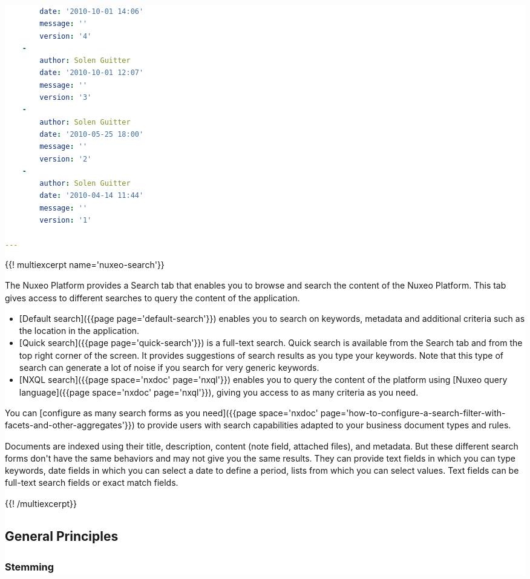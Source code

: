 ```yaml
        date: '2010-10-01 14:06'
        message: ''
        version: '4'
    - 
        author: Solen Guitter
        date: '2010-10-01 12:07'
        message: ''
        version: '3'
    - 
        author: Solen Guitter
        date: '2010-05-25 18:00'
        message: ''
        version: '2'
    - 
        author: Solen Guitter
        date: '2010-04-14 11:44'
        message: ''
        version: '1'

---
```

{{! multiexcerpt name='nuxeo-search'}}

The Nuxeo Platform provides a Search tab that enables you to browse and search the content of the Nuxeo Platform. This tab gives access to different searches to query the content of the application.

*   [Default search]({{page page='default-search'}})&nbsp;enables you to search on keywords, metadata and additional criteria such as the location in the application.&nbsp;
*   [Quick search]({{page page='quick-search'}})&nbsp;is a full-text search. Quick search is available from the Search tab and from the top right corner of the screen. It provides suggestions of search results as you type your keywords. Note that this type of search can generate a lot of noise if you search for very generic keywords.
*   [NXQL search]({{page space='nxdoc' page='nxql'}})&nbsp;enables you to query the content of the platform using&nbsp;[Nuxeo query language]({{page space='nxdoc' page='nxql'}}), giving you access to as many criteria as you need.

You can&nbsp;[configure as many search forms as you need]({{page space='nxdoc' page='how-to-configure-a-search-filter-with-facets-and-other-aggregates'}})&nbsp;to provide users with search capabilities adapted to your business document types and rules.

Documents are indexed using their title, description, content (note field, attached files), and metadata. But these different search forms don't have the same behaviors and may not give you&nbsp;the same results. They can provide text fields in which you can type keywords, date fields in which you can select a date to define a period, lists from which you can select values. Text fields can be full-text search fields or exact match fields.

{{! /multiexcerpt}}

## General Principles

### Stemming
